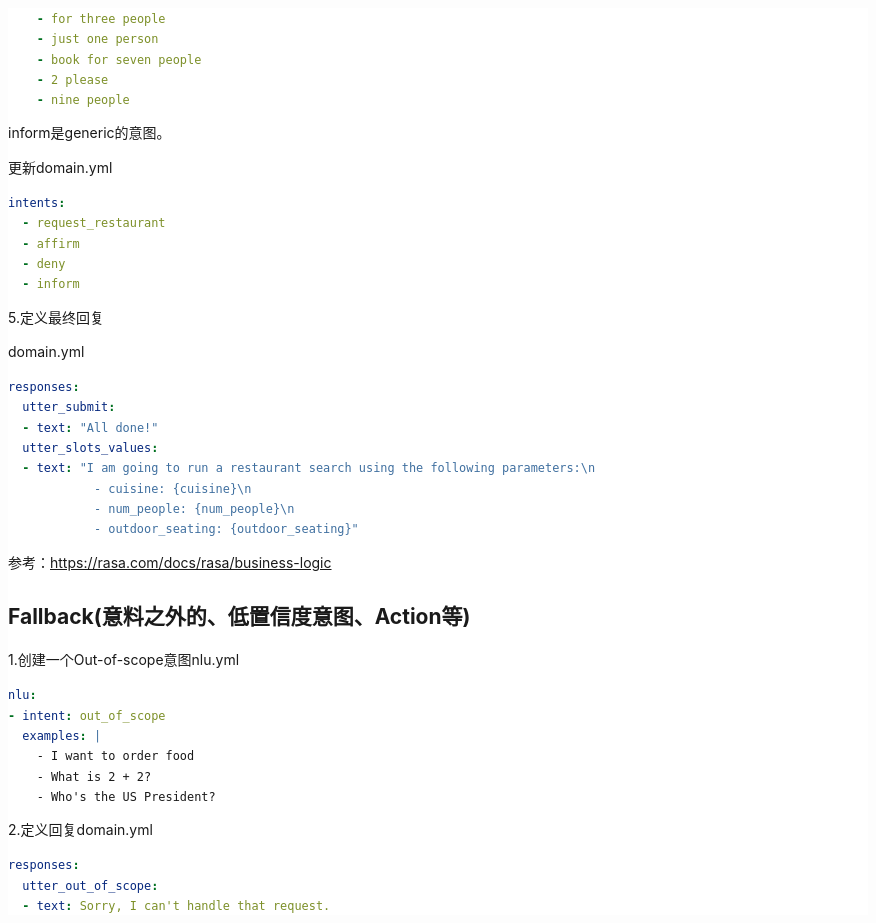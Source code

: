 ```yaml
    - for three people
    - just one person
    - book for seven people
    - 2 please
    - nine people
```

inform是generic的意图。

更新domain.yml

```yaml
intents:
  - request_restaurant
  - affirm
  - deny
  - inform
```

5.定义最终回复

domain.yml

```yaml
responses:
  utter_submit:
  - text: "All done!"
  utter_slots_values:
  - text: "I am going to run a restaurant search using the following parameters:\n
            - cuisine: {cuisine}\n
            - num_people: {num_people}\n
            - outdoor_seating: {outdoor_seating}"
```

参考：https://rasa.com/docs/rasa/business-logic

## Fallback(意料之外的、低置信度意图、Action等)

1.创建一个Out-of-scope意图nlu.yml

```yaml
nlu:
- intent: out_of_scope
  examples: |
    - I want to order food
    - What is 2 + 2?
    - Who's the US President?
```

2.定义回复domain.yml

```yaml
responses:
  utter_out_of_scope:
  - text: Sorry, I can't handle that request.
```

